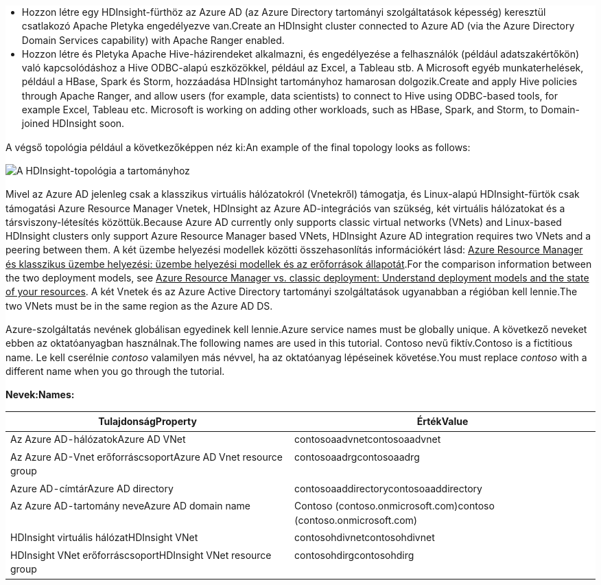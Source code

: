 * <span data-ttu-id="ee6b7-109">Hozzon létre egy HDInsight-fürthöz az Azure AD (az Azure Directory tartományi szolgáltatások képesség) keresztül csatlakozó Apache Pletyka engedélyezve van.</span><span class="sxs-lookup"><span data-stu-id="ee6b7-109">Create an HDInsight cluster connected to Azure AD (via the Azure Directory Domain Services capability) with Apache Ranger enabled.</span></span>
* <span data-ttu-id="ee6b7-110">Hozzon létre és Pletyka Apache Hive-házirendeket alkalmazni, és engedélyezése a felhasználók (például adatszakértőkön) való kapcsolódáshoz a Hive ODBC-alapú eszközökkel, például az Excel, a Tableau stb. A Microsoft egyéb munkaterhelések, például a HBase, Spark és Storm, hozzáadása HDInsight tartományhoz hamarosan dolgozik.</span><span class="sxs-lookup"><span data-stu-id="ee6b7-110">Create and apply Hive policies through Apache Ranger, and allow users (for example, data scientists) to connect to Hive using ODBC-based tools, for example Excel, Tableau etc. Microsoft is working on adding other workloads, such as HBase, Spark, and Storm, to Domain-joined HDInsight soon.</span></span>

<span data-ttu-id="ee6b7-111">A végső topológia például a következőképpen néz ki:</span><span class="sxs-lookup"><span data-stu-id="ee6b7-111">An example of the final topology looks as follows:</span></span>

![A HDInsight-topológia a tartományhoz](./media/hdinsight-domain-joined-configure/hdinsight-domain-joined-topology.png)

<span data-ttu-id="ee6b7-113">Mivel az Azure AD jelenleg csak a klasszikus virtuális hálózatokról (Vnetekről) támogatja, és Linux-alapú HDInsight-fürtök csak támogatási Azure Resource Manager Vnetek, HDInsight az Azure AD-integrációs van szükség, két virtuális hálózatokat és a társviszony-létesítés közöttük.</span><span class="sxs-lookup"><span data-stu-id="ee6b7-113">Because Azure AD currently only supports classic virtual networks (VNets) and Linux-based HDInsight clusters only support Azure Resource Manager based VNets, HDInsight Azure AD integration requires two VNets and a peering between them.</span></span> <span data-ttu-id="ee6b7-114">A két üzembe helyezési modellek közötti összehasonlítás információkért lásd: [Azure Resource Manager és klasszikus üzembe helyezési: üzembe helyezési modellek és az erőforrások állapotát](../azure-resource-manager/resource-manager-deployment-model.md).</span><span class="sxs-lookup"><span data-stu-id="ee6b7-114">For the comparison information between the two deployment models, see [Azure Resource Manager vs. classic deployment: Understand deployment models and the state of your resources](../azure-resource-manager/resource-manager-deployment-model.md).</span></span> <span data-ttu-id="ee6b7-115">A két Vnetek és az Azure Active Directory tartományi szolgáltatások ugyanabban a régióban kell lennie.</span><span class="sxs-lookup"><span data-stu-id="ee6b7-115">The two VNets must be in the same region as the Azure AD DS.</span></span>

<span data-ttu-id="ee6b7-116">Azure-szolgáltatás nevének globálisan egyedinek kell lennie.</span><span class="sxs-lookup"><span data-stu-id="ee6b7-116">Azure service names must be globally unique.</span></span> <span data-ttu-id="ee6b7-117">A következő neveket ebben az oktatóanyagban használnak.</span><span class="sxs-lookup"><span data-stu-id="ee6b7-117">The following names are used in this tutorial.</span></span> <span data-ttu-id="ee6b7-118">Contoso nevű fiktív.</span><span class="sxs-lookup"><span data-stu-id="ee6b7-118">Contoso is a fictitious name.</span></span> <span data-ttu-id="ee6b7-119">Le kell cserélnie *contoso* valamilyen más névvel, ha az oktatóanyag lépéseinek követése.</span><span class="sxs-lookup"><span data-stu-id="ee6b7-119">You must replace *contoso* with a different name when you go through the tutorial.</span></span> 

<span data-ttu-id="ee6b7-120">**Nevek:**</span><span class="sxs-lookup"><span data-stu-id="ee6b7-120">**Names:**</span></span>

| <span data-ttu-id="ee6b7-121">Tulajdonság</span><span class="sxs-lookup"><span data-stu-id="ee6b7-121">Property</span></span> | <span data-ttu-id="ee6b7-122">Érték</span><span class="sxs-lookup"><span data-stu-id="ee6b7-122">Value</span></span> |
| --- | --- |
| <span data-ttu-id="ee6b7-123">Az Azure AD-hálózatok</span><span class="sxs-lookup"><span data-stu-id="ee6b7-123">Azure AD VNet</span></span> |<span data-ttu-id="ee6b7-124">contosoaadvnet</span><span class="sxs-lookup"><span data-stu-id="ee6b7-124">contosoaadvnet</span></span> |
| <span data-ttu-id="ee6b7-125">Az Azure AD-Vnet erőforráscsoport</span><span class="sxs-lookup"><span data-stu-id="ee6b7-125">Azure AD Vnet resource group</span></span> |<span data-ttu-id="ee6b7-126">contosoaadrg</span><span class="sxs-lookup"><span data-stu-id="ee6b7-126">contosoaadrg</span></span> |
| <span data-ttu-id="ee6b7-127">Azure AD-címtár</span><span class="sxs-lookup"><span data-stu-id="ee6b7-127">Azure AD directory</span></span> |<span data-ttu-id="ee6b7-128">contosoaaddirectory</span><span class="sxs-lookup"><span data-stu-id="ee6b7-128">contosoaaddirectory</span></span> |
| <span data-ttu-id="ee6b7-129">Az Azure AD-tartomány neve</span><span class="sxs-lookup"><span data-stu-id="ee6b7-129">Azure AD domain name</span></span> |<span data-ttu-id="ee6b7-130">Contoso (contoso.onmicrosoft.com)</span><span class="sxs-lookup"><span data-stu-id="ee6b7-130">contoso (contoso.onmicrosoft.com)</span></span> |
| <span data-ttu-id="ee6b7-131">HDInsight virtuális hálózat</span><span class="sxs-lookup"><span data-stu-id="ee6b7-131">HDInsight VNet</span></span> |<span data-ttu-id="ee6b7-132">contosohdivnet</span><span class="sxs-lookup"><span data-stu-id="ee6b7-132">contosohdivnet</span></span> |
| <span data-ttu-id="ee6b7-133">HDInsight VNet erőforráscsoport</span><span class="sxs-lookup"><span data-stu-id="ee6b7-133">HDInsight VNet resource group</span></span> |<span data-ttu-id="ee6b7-134">contosohdirg</span><span class="sxs-lookup"><span data-stu-id="ee6b7-134">contosohdirg</span></span> |